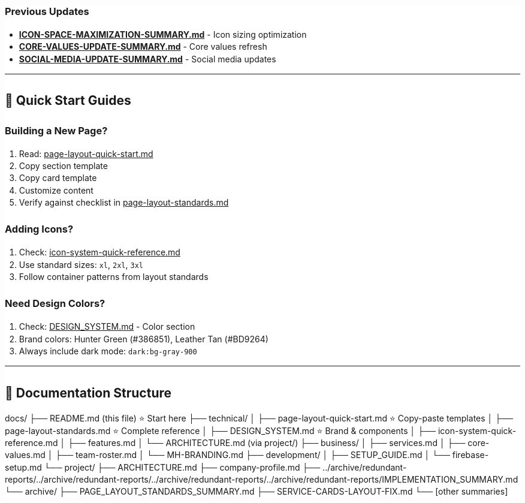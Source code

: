 ### Previous Updates

- **[ICON-SPACE-MAXIMIZATION-SUMMARY.md](./project/archive/ICON-SPACE-MAXIMIZATION-SUMMARY.md)** -
  Icon sizing optimization
- **[CORE-VALUES-UPDATE-SUMMARY.md](./project/archive/CORE-VALUES-UPDATE-SUMMARY.md)** -
  Core values refresh
- **[SOCIAL-MEDIA-UPDATE-SUMMARY.md](./project/archive/SOCIAL-MEDIA-UPDATE-SUMMARY.md)** -
  Social media updates

---

## 🚀 Quick Start Guides

### Building a New Page?

1. Read: [page-layout-quick-start.md](./technical/page-layout-quick-start.md)
2. Copy section template
3. Copy card template
4. Customize content
5. Verify against checklist in [page-layout-standards.md](./technical/page-layout-standards.md)

### Adding Icons?

1. Check: [icon-system-quick-reference.md](./technical/icon-system-quick-reference.md)
2. Use standard sizes: `xl`, `2xl`, `3xl`
3. Follow container patterns from layout standards

### Need Design Colors?

1. Check: [DESIGN_SYSTEM.md](./technical/DESIGN_SYSTEM.md) - Color section
2. Brand colors: Hunter Green (#386851), Leather Tan (#BD9264)
3. Always include dark mode: `dark:bg-gray-900`

---

## 📁 Documentation Structure

docs/
├── README.md (this file) ⭐ Start here
├── technical/
│ ├── page-layout-quick-start.md ⭐ Copy-paste templates
│ ├── page-layout-standards.md ⭐ Complete reference
│ ├── DESIGN_SYSTEM.md ⭐ Brand & components
│ ├── icon-system-quick-reference.md
│ ├── features.md
│ └── ARCHITECTURE.md (via project/)
├── business/
│ ├── services.md
│ ├── core-values.md
│ ├── team-roster.md
│ └── MH-BRANDING.md
├── development/
│ ├── SETUP_GUIDE.md
│ └── firebase-setup.md
└── project/
├── ARCHITECTURE.md
├── company-profile.md
├── ../archive/redundant-reports/../archive/redundant-reports/../archive/redundant-reports/../archive/redundant-reports/IMPLEMENTATION_SUMMARY.md
└── archive/
├── PAGE_LAYOUT_STANDARDS_SUMMARY.md
├── SERVICE-CARDS-LAYOUT-FIX.md
└── [other summaries]
